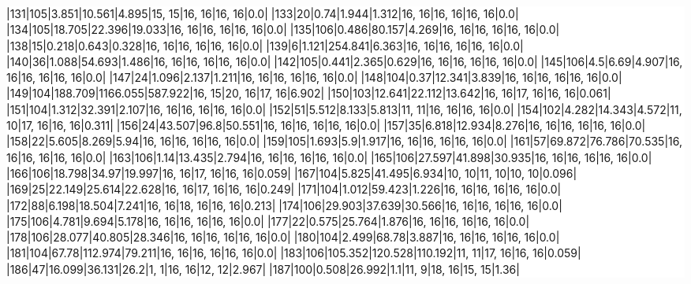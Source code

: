 |131|105|3.851|10.561|4.895|15, 15|16, 16|16, 16|0.0|
|133|20|0.74|1.944|1.312|16, 16|16, 16|16, 16|0.0|
|134|105|18.705|22.396|19.033|16, 16|16, 16|16, 16|0.0|
|135|106|0.486|80.157|4.269|16, 16|16, 16|16, 16|0.0|
|138|15|0.218|0.643|0.328|16, 16|16, 16|16, 16|0.0|
|139|6|1.121|254.841|6.363|16, 16|16, 16|16, 16|0.0|
|140|36|1.088|54.693|1.486|16, 16|16, 16|16, 16|0.0|
|142|105|0.441|2.365|0.629|16, 16|16, 16|16, 16|0.0|
|145|106|4.5|6.69|4.907|16, 16|16, 16|16, 16|0.0|
|147|24|1.096|2.137|1.211|16, 16|16, 16|16, 16|0.0|
|148|104|0.37|12.341|3.839|16, 16|16, 16|16, 16|0.0|
|149|104|188.709|1166.055|587.922|16, 15|20, 16|17, 16|6.902|
|150|103|12.641|22.112|13.642|16, 16|17, 16|16, 16|0.061|
|151|104|1.312|32.391|2.107|16, 16|16, 16|16, 16|0.0|
|152|51|5.512|8.133|5.813|11, 11|16, 16|16, 16|0.0|
|154|102|4.282|14.343|4.572|11, 10|17, 16|16, 16|0.311|
|156|24|43.507|96.8|50.551|16, 16|16, 16|16, 16|0.0|
|157|35|6.818|12.934|8.276|16, 16|16, 16|16, 16|0.0|
|158|22|5.605|8.269|5.94|16, 16|16, 16|16, 16|0.0|
|159|105|1.693|5.9|1.917|16, 16|16, 16|16, 16|0.0|
|161|57|69.872|76.786|70.535|16, 16|16, 16|16, 16|0.0|
|163|106|1.14|13.435|2.794|16, 16|16, 16|16, 16|0.0|
|165|106|27.597|41.898|30.935|16, 16|16, 16|16, 16|0.0|
|166|106|18.798|34.97|19.997|16, 16|17, 16|16, 16|0.059|
|167|104|5.825|41.495|6.934|10, 10|11, 10|10, 10|0.096|
|169|25|22.149|25.614|22.628|16, 16|17, 16|16, 16|0.249|
|171|104|1.012|59.423|1.226|16, 16|16, 16|16, 16|0.0|
|172|88|6.198|18.504|7.241|16, 16|18, 16|16, 16|0.213|
|174|106|29.903|37.639|30.566|16, 16|16, 16|16, 16|0.0|
|175|106|4.781|9.694|5.178|16, 16|16, 16|16, 16|0.0|
|177|22|0.575|25.764|1.876|16, 16|16, 16|16, 16|0.0|
|178|106|28.077|40.805|28.346|16, 16|16, 16|16, 16|0.0|
|180|104|2.499|68.78|3.887|16, 16|16, 16|16, 16|0.0|
|181|104|67.78|112.974|79.211|16, 16|16, 16|16, 16|0.0|
|183|106|105.352|120.528|110.192|11, 11|17, 16|16, 16|0.059|
|186|47|16.099|36.131|26.2|1, 1|16, 16|12, 12|2.967|
|187|100|0.508|26.992|1.1|11, 9|18, 16|15, 15|1.36|